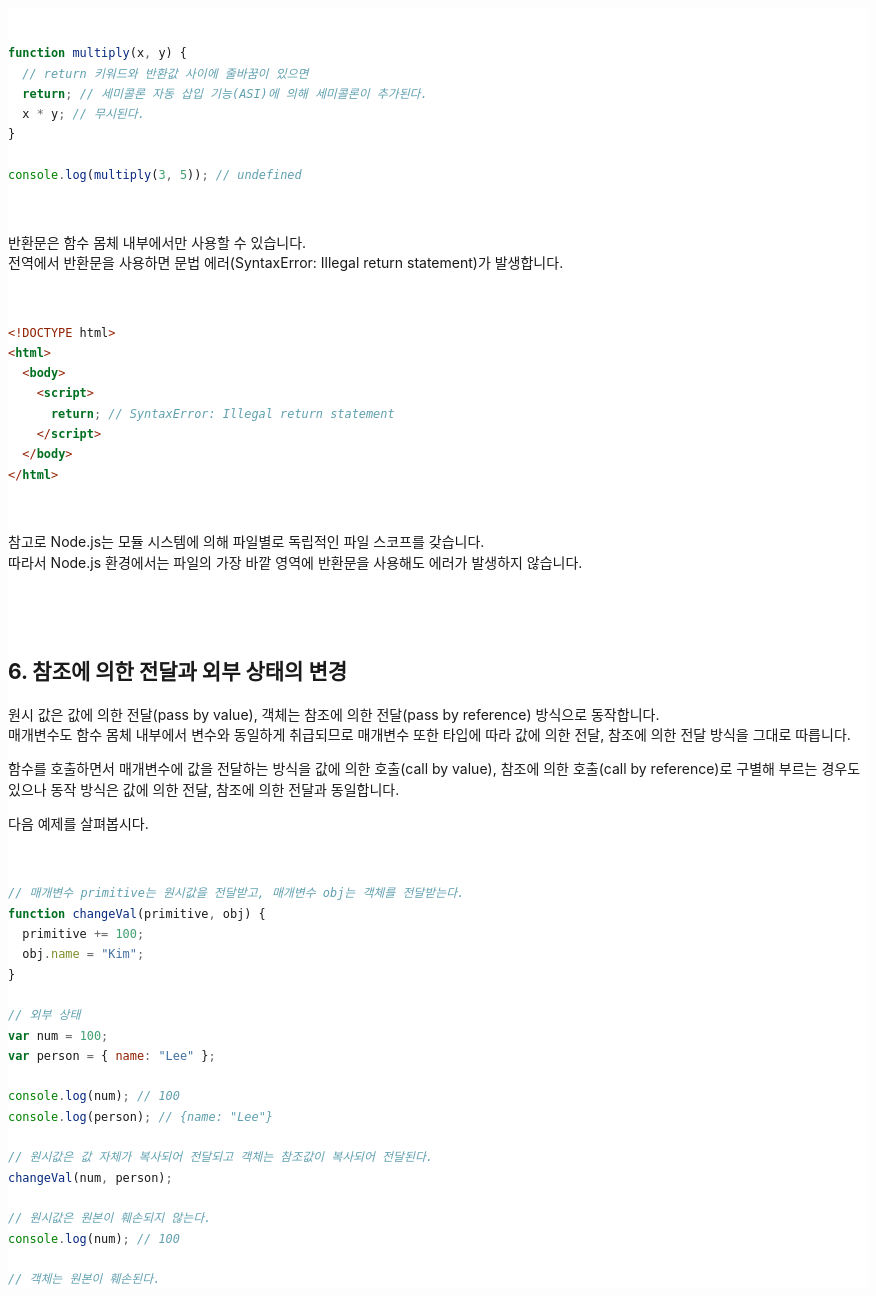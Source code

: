 <br/>

```javascript
function multiply(x, y) {
  // return 키워드와 반환값 사이에 줄바꿈이 있으면
  return; // 세미콜론 자동 삽입 기능(ASI)에 의해 세미콜론이 추가된다.
  x * y; // 무시된다.
}

console.log(multiply(3, 5)); // undefined
```

<br/>

반환문은 함수 몸체 내부에서만 사용할 수 있습니다.  
전역에서 반환문을 사용하면 문법 에러(SyntaxError: Illegal return statement)가 발생합니다.

<br/>

```html
<!DOCTYPE html>
<html>
  <body>
    <script>
      return; // SyntaxError: Illegal return statement
    </script>
  </body>
</html>
```

<br/>

참고로 Node.js는 모듈 시스템에 의해 파일별로 독립적인 파일 스코프를 갖습니다.  
따라서 Node.js 환경에서는 파일의 가장 바깥 영역에 반환문을 사용해도 에러가 발생하지 않습니다.

<br/><br/>

## 6. 참조에 의한 전달과 외부 상태의 변경

원시 값은 값에 의한 전달(pass by value), 객체는 참조에 의한 전달(pass by reference) 방식으로 동작합니다.  
매개변수도 함수 몸체 내부에서 변수와 동일하게 취급되므로 매개변수 또한 타입에 따라 값에 의한 전달, 참조에 의한 전달 방식을 그대로 따릅니다.

함수를 호출하면서 매개변수에 값을 전달하는 방식을 값에 의한 호출(call by value), 참조에 의한 호출(call by reference)로 구별해 부르는 경우도 있으나 동작 방식은 값에 의한 전달, 참조에 의한 전달과 동일합니다.

다음 예제를 살펴봅시다.

<br/>

```javascript
// 매개변수 primitive는 원시값을 전달받고, 매개변수 obj는 객체를 전달받는다.
function changeVal(primitive, obj) {
  primitive += 100;
  obj.name = "Kim";
}

// 외부 상태
var num = 100;
var person = { name: "Lee" };

console.log(num); // 100
console.log(person); // {name: "Lee"}

// 원시값은 값 자체가 복사되어 전달되고 객체는 참조값이 복사되어 전달된다.
changeVal(num, person);

// 원시값은 원본이 훼손되지 않는다.
console.log(num); // 100

// 객체는 원본이 훼손된다.
```